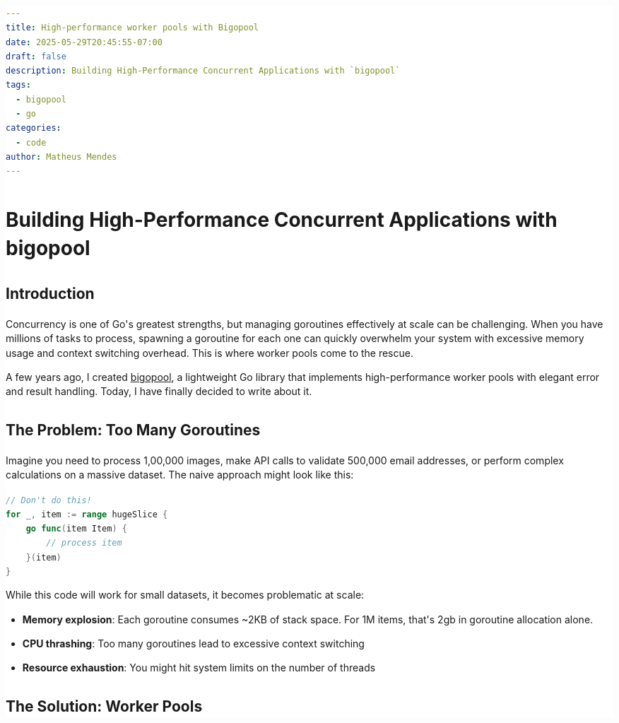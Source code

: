 ```yaml
---
title: High-performance worker pools with Bigopool
date: 2025-05-29T20:45:55-07:00
draft: false
description: Building High-Performance Concurrent Applications with `bigopool`
tags:
  - bigopool
  - go
categories:
  - code
author: Matheus Mendes
---
```

# Building High-Performance Concurrent Applications with bigopool

## Introduction

Concurrency is one of Go's greatest strengths, but managing goroutines effectively at scale can be challenging. When you have millions of tasks to process, spawning a goroutine for each one can quickly overwhelm your system with excessive memory usage and context switching overhead. This is where worker pools come to the rescue.

A few years ago, I created [bigopool](https://github.com/bigodines/bigopool), a lightweight Go library that implements high-performance worker pools with elegant error and result handling. Today, I have finally decided to write about it.

## The Problem: Too Many Goroutines

Imagine you need to process 1,00,000 images, make API calls to validate 500,000 email addresses, or perform complex calculations on a massive dataset. The naive approach might look like this:

```go
// Don't do this!
for _, item := range hugeSlice {
    go func(item Item) {
        // process item
    }(item)
}
```

While this code will work for small datasets, it becomes problematic at scale:
- **Memory explosion**: Each goroutine consumes ~2KB of stack space. For 1M items, that's 2gb in goroutine allocation alone.

- **CPU thrashing**: Too many goroutines lead to excessive context switching

- **Resource exhaustion**: You might hit system limits on the number of threads

## The Solution: Worker Pools
